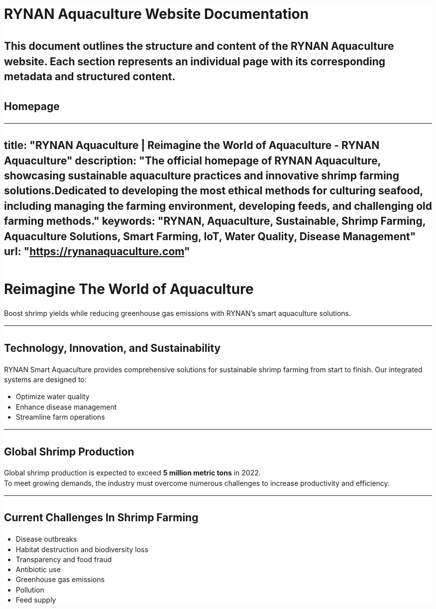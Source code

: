 ﻿# RYNAN Aquaculture Website Documentation
This document outlines the structure and content of the RYNAN Aquaculture website. Each section represents an individual page with its corresponding metadata and structured content.
---
## Homepage
---
title: "RYNAN Aquaculture | Reimagine the World of Aquaculture  - RYNAN Aquaculture"
description: "The official homepage of RYNAN Aquaculture, showcasing sustainable aquaculture practices and innovative shrimp farming solutions.Dedicated to developing the most ethical methods for culturing seafood, including managing the farming environment, developing feeds, and challenging old farming methods."
keywords: "RYNAN, Aquaculture, Sustainable, Shrimp Farming, Aquaculture Solutions, Smart Farming, IoT, Water Quality, Disease Management"
url: "https://rynanaquaculture.com"
---
# Reimagine The World of Aquaculture


Boost shrimp yields while reducing greenhouse gas emissions with RYNAN’s smart aquaculture solutions.


---


## Technology, Innovation, and Sustainability


RYNAN Smart Aquaculture provides comprehensive solutions for sustainable shrimp farming from start to finish. Our integrated systems are designed to:
- Optimize water quality
- Enhance disease management
- Streamline farm operations


---


## Global Shrimp Production


Global shrimp production is expected to exceed **5 million metric tons** in 2022.  
To meet growing demands, the industry must overcome numerous challenges to increase productivity and efficiency.


---


## Current Challenges In Shrimp Farming


- Disease outbreaks  
- Habitat destruction and biodiversity loss  
- Transparency and food fraud  
- Antibiotic use  
- Greenhouse gas emissions  
- Pollution  
- Feed supply  
